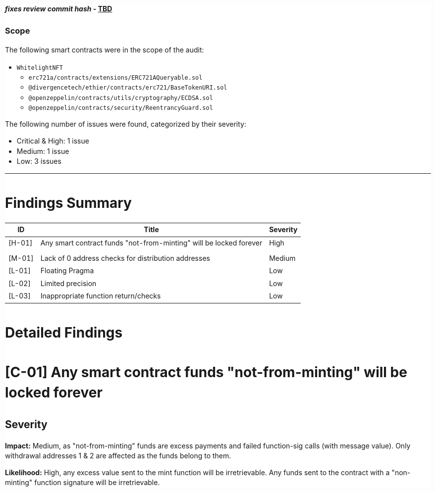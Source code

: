 **_fixes review commit hash_ - [TBD](https://github.com/CharlieJRBenson/WhiteLightNFT/commit/1c616dc6c51e909d7a0fb021dd6c375c2dfd8a5b)**

### Scope

The following smart contracts were in the scope of the audit:

- `WhitelightNFT`
  - `erc721a/contracts/extensions/ERC721AQueryable.sol`
  - `@divergencetech/ethier/contracts/erc721/BaseTokenURI.sol`
  - `@openzeppelin/contracts/utils/cryptography/ECDSA.sol`
  - `@openzeppelin/contracts/security/ReentrancyGuard.sol`

The following number of issues were found, categorized by their severity:

- Critical & High: 1 issue
- Medium: 1 issue
- Low: 3 issues

---

# Findings Summary

| ID     | Title                                                              | Severity |
| ------ | ------------------------------------------------------------------ | -------- |
| [H-01] | Any smart contract funds "not-from-minting" will be locked forever | High     |
|        |                                                                    |          |
| [M-01] | Lack of 0 address checks for distribution addresses                | Medium   |
| [L-01] | Floating Pragma                                                    | Low      |
| [L-02] | Limited precision                                                  | Low      |
| [L-03] | Inappropriate function return/checks                               | Low      |

# Detailed Findings

# [C-01] Any smart contract funds "not-from-minting" will be locked forever

## Severity

**Impact:**
Medium, as "not-from-minting" funds are excess payments and failed function-sig calls (with message value). Only withdrawal addresses 1 & 2 are affected as the funds belong to them.

**Likelihood:**
High, any excess value sent to the mint function will be irretrievable. Any funds sent to the contract with a "non-minting" function signature will be irretrievable.

